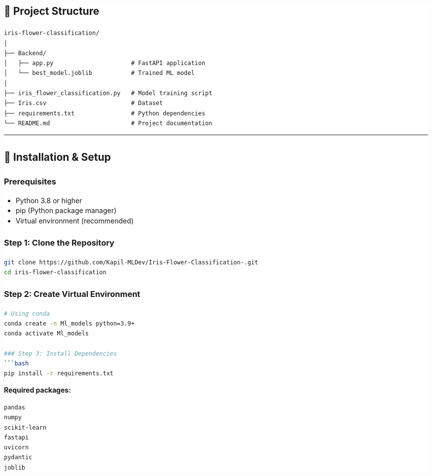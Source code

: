 
## 📁 Project Structure

```
iris-flower-classification/
│
├── Backend/
│   ├── app.py                      # FastAPI application
│   └── best_model.joblib           # Trained ML model
│
├── iris_flower_classification.py   # Model training script
├── Iris.csv                        # Dataset
├── requirements.txt                # Python dependencies
└── README.md                       # Project documentation
```

---

## 🔧 Installation & Setup

### Prerequisites
- Python 3.8 or higher
- pip (Python package manager)
- Virtual environment (recommended)

### Step 1: Clone the Repository
```bash
git clone https://github.com/Kapil-MLDev/Iris-Flower-Classification-.git
cd iris-flower-classification
```

### Step 2: Create Virtual Environment
```bash
# Using conda
conda create -n Ml_models python=3.9+
conda activate Ml_models

### Step 3: Install Dependencies
```bash
pip install -r requirements.txt
```

**Required packages:**
```
pandas
numpy
scikit-learn
fastapi
uvicorn
pydantic
joblib
```
